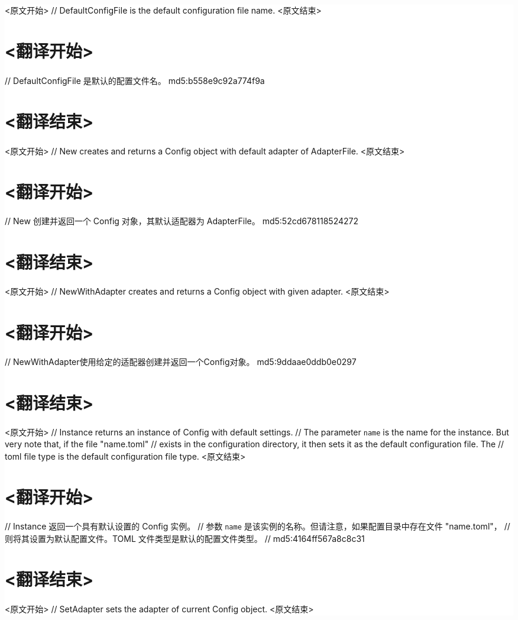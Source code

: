 
<原文开始>
// DefaultConfigFile is the default configuration file name.
<原文结束>

# <翻译开始>
// DefaultConfigFile 是默认的配置文件名。 md5:b558e9c92a774f9a
# <翻译结束>


<原文开始>
// New creates and returns a Config object with default adapter of AdapterFile.
<原文结束>

# <翻译开始>
// New 创建并返回一个 Config 对象，其默认适配器为 AdapterFile。 md5:52cd678118524272
# <翻译结束>


<原文开始>
// NewWithAdapter creates and returns a Config object with given adapter.
<原文结束>

# <翻译开始>
// NewWithAdapter使用给定的适配器创建并返回一个Config对象。 md5:9ddaae0ddb0e0297
# <翻译结束>


<原文开始>
// Instance returns an instance of Config with default settings.
// The parameter `name` is the name for the instance. But very note that, if the file "name.toml"
// exists in the configuration directory, it then sets it as the default configuration file. The
// toml file type is the default configuration file type.
<原文结束>

# <翻译开始>
// Instance 返回一个具有默认设置的 Config 实例。
// 参数 `name` 是该实例的名称。但请注意，如果配置目录中存在文件 "name.toml"，
// 则将其设置为默认配置文件。TOML 文件类型是默认的配置文件类型。
// md5:4164ff567a8c8c31
# <翻译结束>


<原文开始>
// SetAdapter sets the adapter of current Config object.
<原文结束>
